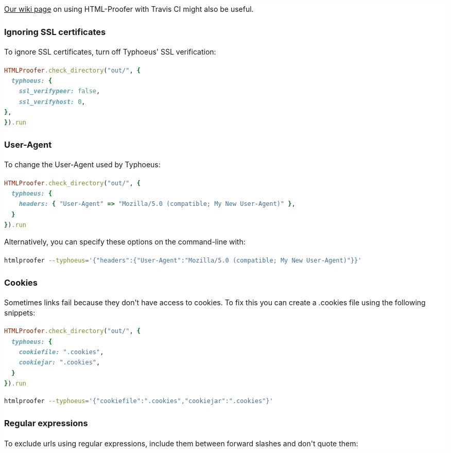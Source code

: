 [Our wiki page](https://github.com/gjtorikian/html-proofer/wiki/Using-HTMLProofer-From-Ruby-and-Travis) on using HTML-Proofer with Travis CI might also be useful.

### Ignoring SSL certificates

To ignore SSL certificates, turn off Typhoeus' SSL verification:

```ruby
HTMLProofer.check_directory("out/", {
  typhoeus: {
    ssl_verifypeer: false,
    ssl_verifyhost: 0,
},
}).run
```

### User-Agent

To change the User-Agent used by Typhoeus:

```ruby
HTMLProofer.check_directory("out/", {
  typhoeus: {
    headers: { "User-Agent" => "Mozilla/5.0 (compatible; My New User-Agent)" },
  }
}).run
```

Alternatively, you can specify these options on the command-line with:

```bash
htmlproofer --typhoeus='{"headers":{"User-Agent":"Mozilla/5.0 (compatible; My New User-Agent)"}}'
```

### Cookies

Sometimes links fail because they don't have access to cookies. To fix this you can create a .cookies file using the following snippets:

```ruby
HTMLProofer.check_directory("out/", {
  typhoeus: {
    cookiefile: ".cookies",
    cookiejar: ".cookies",
  }
}).run
```

```bash
htmlproofer --typhoeus='{"cookiefile":".cookies","cookiejar":".cookies"}'
```

### Regular expressions

To exclude urls using regular expressions, include them between forward slashes and don't quote them:
